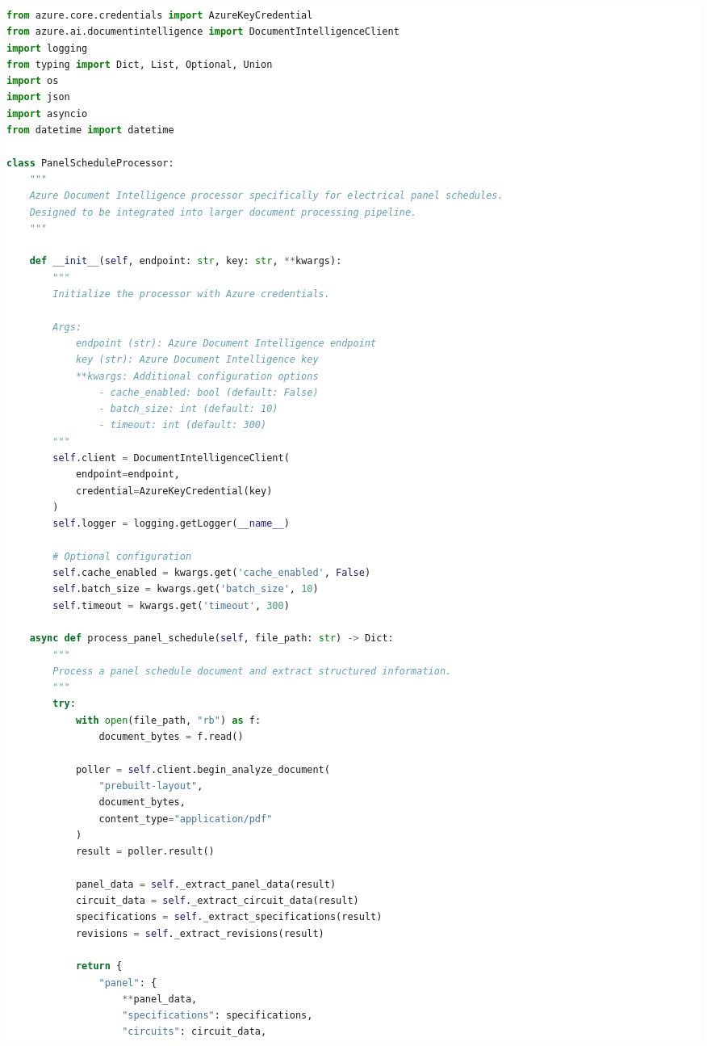 ```python
from azure.core.credentials import AzureKeyCredential
from azure.ai.documentintelligence import DocumentIntelligenceClient
import logging
from typing import Dict, List, Optional, Union
import os
import json
import asyncio
from datetime import datetime

class PanelScheduleProcessor:
    """
    Azure Document Intelligence processor specifically for electrical panel schedules.
    Designed to be integrated into larger document processing pipeline.
    """
    
    def __init__(self, endpoint: str, key: str, **kwargs):
        """
        Initialize the processor with Azure credentials.
        
        Args:
            endpoint (str): Azure Document Intelligence endpoint
            key (str): Azure Document Intelligence key
            **kwargs: Additional configuration options
                - cache_enabled: bool (default: False)
                - batch_size: int (default: 10)
                - timeout: int (default: 300)
        """
        self.client = DocumentIntelligenceClient(
            endpoint=endpoint,
            credential=AzureKeyCredential(key)
        )
        self.logger = logging.getLogger(__name__)
        
        # Optional configuration
        self.cache_enabled = kwargs.get('cache_enabled', False)
        self.batch_size = kwargs.get('batch_size', 10)
        self.timeout = kwargs.get('timeout', 300)

    async def process_panel_schedule(self, file_path: str) -> Dict:
        """
        Process a panel schedule document and extract structured information.
        """
        try:
            with open(file_path, "rb") as f:
                document_bytes = f.read()

            poller = self.client.begin_analyze_document(
                "prebuilt-layout",
                document_bytes,
                content_type="application/pdf"
            )
            result = poller.result()

            panel_data = self._extract_panel_data(result)
            circuit_data = self._extract_circuit_data(result)
            specifications = self._extract_specifications(result)
            revisions = self._extract_revisions(result)

            return {
                "panel": {
                    **panel_data,
                    "specifications": specifications,
                    "circuits": circuit_data,
```